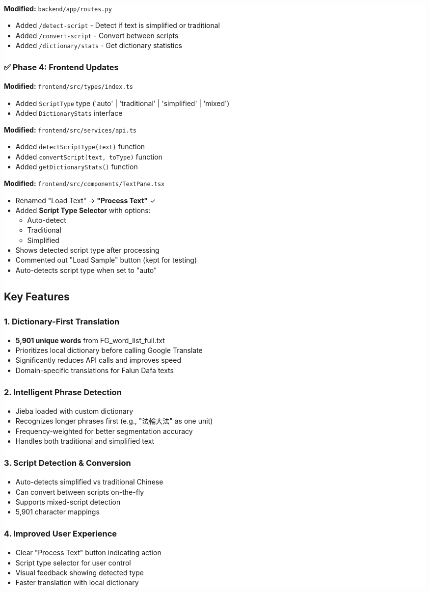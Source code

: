 **Modified:** `backend/app/routes.py`
- Added `/detect-script` - Detect if text is simplified or traditional
- Added `/convert-script` - Convert between scripts
- Added `/dictionary/stats` - Get dictionary statistics

### ✅ Phase 4: Frontend Updates
**Modified:** `frontend/src/types/index.ts`
- Added `ScriptType` type ('auto' | 'traditional' | 'simplified' | 'mixed')
- Added `DictionaryStats` interface

**Modified:** `frontend/src/services/api.ts`
- Added `detectScriptType(text)` function
- Added `convertScript(text, toType)` function
- Added `getDictionaryStats()` function

**Modified:** `frontend/src/components/TextPane.tsx`
- Renamed "Load Text" → **"Process Text"** ✓
- Added **Script Type Selector** with options:
  - Auto-detect
  - Traditional
  - Simplified
- Shows detected script type after processing
- Commented out "Load Sample" button (kept for testing)
- Auto-detects script type when set to "auto"

## Key Features

### 1. Dictionary-First Translation
- **5,901 unique words** from FG_word_list_full.txt
- Prioritizes local dictionary before calling Google Translate
- Significantly reduces API calls and improves speed
- Domain-specific translations for Falun Dafa texts

### 2. Intelligent Phrase Detection
- Jieba loaded with custom dictionary
- Recognizes longer phrases first (e.g., "法輪大法" as one unit)
- Frequency-weighted for better segmentation accuracy
- Handles both traditional and simplified text

### 3. Script Detection & Conversion
- Auto-detects simplified vs traditional Chinese
- Can convert between scripts on-the-fly
- Supports mixed-script detection
- 5,901 character mappings

### 4. Improved User Experience
- Clear "Process Text" button indicating action
- Script type selector for user control
- Visual feedback showing detected type
- Faster translation with local dictionary

